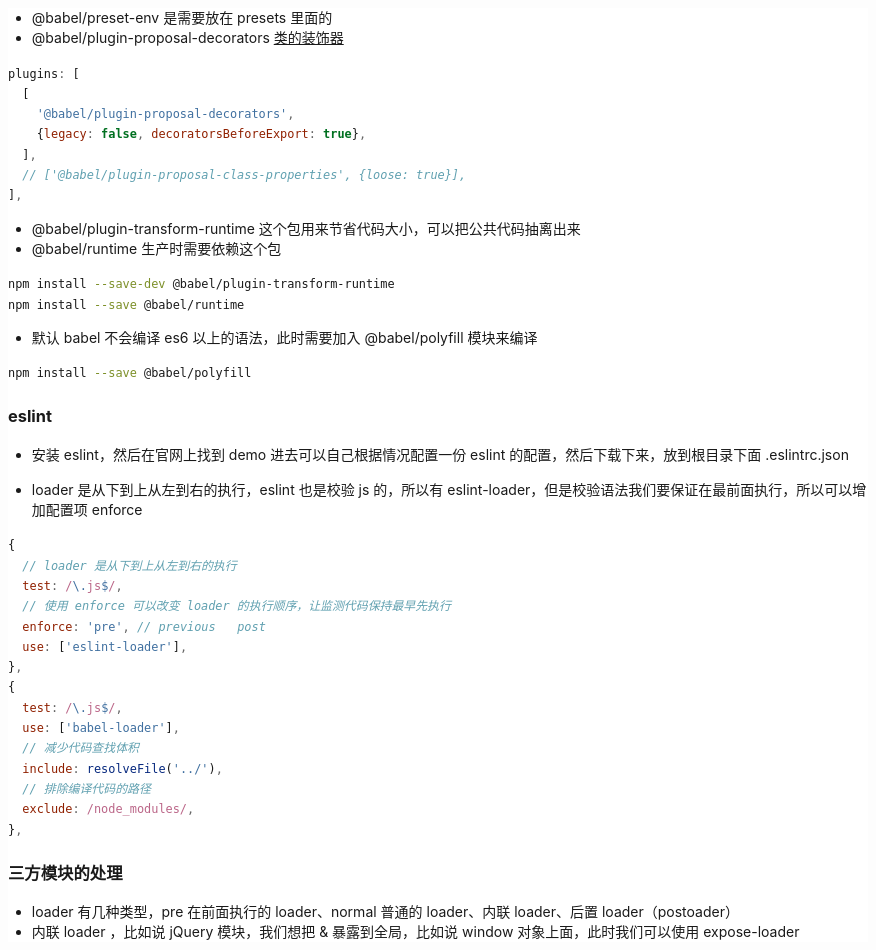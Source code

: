 - @babel/preset-env 是需要放在 presets 里面的
- @babel/plugin-proposal-decorators [类的装饰器](https://babeljs.io/docs/en/babel-plugin-proposal-decorators#simple-class-decorator)

```js
plugins: [
  [
    '@babel/plugin-proposal-decorators',
    {legacy: false, decoratorsBeforeExport: true},
  ],
  // ['@babel/plugin-proposal-class-properties', {loose: true}],
],
```

- @babel/plugin-transform-runtime 这个包用来节省代码大小，可以把公共代码抽离出来
- @babel/runtime 生产时需要依赖这个包

```sh
npm install --save-dev @babel/plugin-transform-runtime
npm install --save @babel/runtime
```

- 默认 babel 不会编译 es6 以上的语法，此时需要加入 @babel/polyfill 模块来编译

```sh
npm install --save @babel/polyfill
```

### eslint

- 安装 eslint，然后在官网上找到 demo 进去可以自己根据情况配置一份 eslint 的配置，然后下载下来，放到根目录下面 .eslintrc.json

- loader 是从下到上从左到右的执行，eslint 也是校验 js 的，所以有 eslint-loader，但是校验语法我们要保证在最前面执行，所以可以增加配置项 enforce

```js
{
  // loader 是从下到上从左到右的执行
  test: /\.js$/,
  // 使用 enforce 可以改变 loader 的执行顺序，让监测代码保持最早先执行
  enforce: 'pre', // previous   post
  use: ['eslint-loader'],
},
{
  test: /\.js$/,
  use: ['babel-loader'],
  // 减少代码查找体积
  include: resolveFile('../'),
  // 排除编译代码的路径
  exclude: /node_modules/,
},
```

### 三方模块的处理

- loader 有几种类型，pre 在前面执行的 loader、normal 普通的 loader、内联 loader、后置 loader（postoader）
- 内联 loader ，比如说 jQuery 模块，我们想把 & 暴露到全局，比如说 window 对象上面，此时我们可以使用 expose-loader
